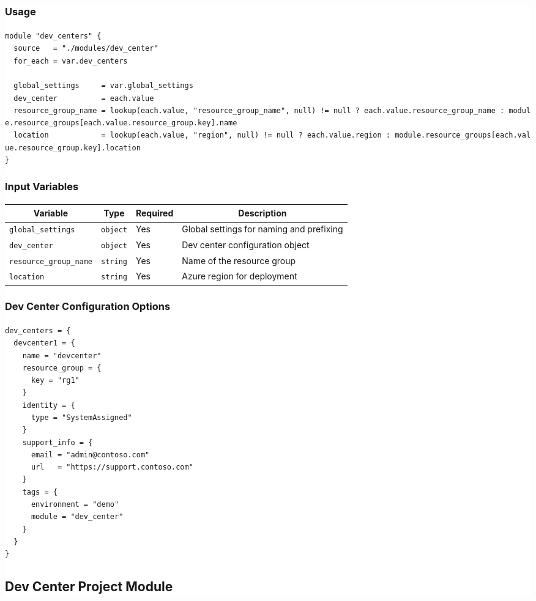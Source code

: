### Usage
```hcl
module "dev_centers" {
  source   = "./modules/dev_center"
  for_each = var.dev_centers

  global_settings     = var.global_settings
  dev_center          = each.value
  resource_group_name = lookup(each.value, "resource_group_name", null) != null ? each.value.resource_group_name : module.resource_groups[each.value.resource_group.key].name
  location            = lookup(each.value, "region", null) != null ? each.value.region : module.resource_groups[each.value.resource_group.key].location
}
```

### Input Variables
| Variable | Type | Required | Description |
|----------|------|----------|-------------|
| `global_settings` | `object` | Yes | Global settings for naming and prefixing |
| `dev_center` | `object` | Yes | Dev center configuration object |
| `resource_group_name` | `string` | Yes | Name of the resource group |
| `location` | `string` | Yes | Azure region for deployment |

### Dev Center Configuration Options
```hcl
dev_centers = {
  devcenter1 = {
    name = "devcenter"
    resource_group = {
      key = "rg1"
    }
    identity = {
      type = "SystemAssigned"
    }
    support_info = {
      email = "admin@contoso.com"
      url   = "https://support.contoso.com"
    }
    tags = {
      environment = "demo"
      module = "dev_center"
    }
  }
}
```

## Dev Center Project Module
